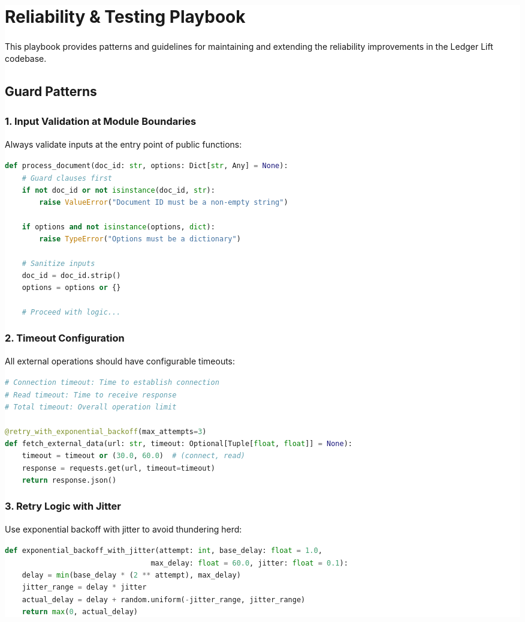 # Reliability & Testing Playbook

This playbook provides patterns and guidelines for maintaining and extending the reliability improvements in the Ledger Lift codebase.

## Guard Patterns

### 1. Input Validation at Module Boundaries

Always validate inputs at the entry point of public functions:

```python
def process_document(doc_id: str, options: Dict[str, Any] = None):
    # Guard clauses first
    if not doc_id or not isinstance(doc_id, str):
        raise ValueError("Document ID must be a non-empty string")
    
    if options and not isinstance(options, dict):
        raise TypeError("Options must be a dictionary")
    
    # Sanitize inputs
    doc_id = doc_id.strip()
    options = options or {}
    
    # Proceed with logic...
```

### 2. Timeout Configuration

All external operations should have configurable timeouts:

```python
# Connection timeout: Time to establish connection
# Read timeout: Time to receive response
# Total timeout: Overall operation limit

@retry_with_exponential_backoff(max_attempts=3)
def fetch_external_data(url: str, timeout: Optional[Tuple[float, float]] = None):
    timeout = timeout or (30.0, 60.0)  # (connect, read)
    response = requests.get(url, timeout=timeout)
    return response.json()
```

### 3. Retry Logic with Jitter

Use exponential backoff with jitter to avoid thundering herd:

```python
def exponential_backoff_with_jitter(attempt: int, base_delay: float = 1.0, 
                                  max_delay: float = 60.0, jitter: float = 0.1):
    delay = min(base_delay * (2 ** attempt), max_delay)
    jitter_range = delay * jitter
    actual_delay = delay + random.uniform(-jitter_range, jitter_range)
    return max(0, actual_delay)
```

